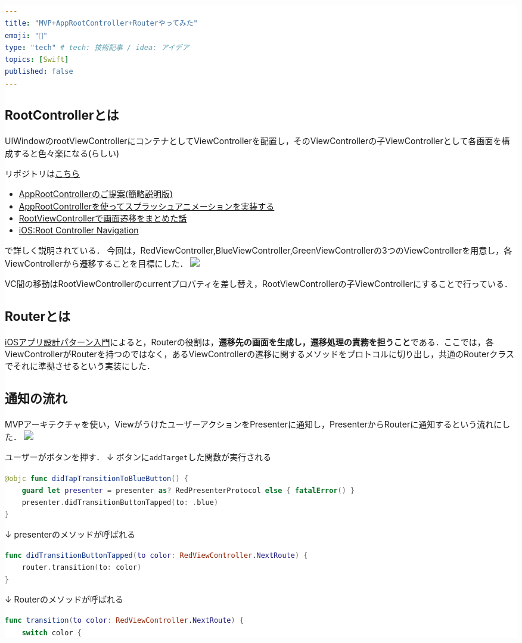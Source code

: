```yaml
---
title: "MVP+AppRootController+Routerやってみた"
emoji: "🤔"
type: "tech" # tech: 技術記事 / idea: アイデア
topics: [Swift]
published: false
---
```


## RootControllerとは
UIWindowのrootViewControllerにコンテナとしてViewControllerを配置し，そのViewControllerの子ViewControllerとして各画面を構成すると色々楽になる(らしい)

リポジトリは[こちら](https://github.com/Hyperbolic4183/MVP-RootController-Router)

- [AppRootControllerのご提案(簡略説明版)](https://speakerdeck.com/yimajo/approotcontrollerfalsegoti-an-jian-lue-shuo-ming-ban)
- [AppRootControllerを使ってスプラッシュアニメーションを実装する](https://speakerdeck.com/yimajo/approotcontroller-woshi-tutesupuratusiyuanimesiyonwoshi-zhuang-suru-2017-dong)
- [RootViewControllerで画面遷移をまとめた話](https://speakerdeck.com/satotakeshi/rootviewcontrollerdehua-mian-qian-yi-womatometahua)
- [iOS:Root Controller Navigation](https://stasost.medium.com/ios-root-controller-navigation-3625eedbbff)
  
で詳しく説明されている．
今回は，RedViewController,BlueViewController,GreenViewControllerの3つのViewControllerを用意し，各ViewControllerから遷移することを目標にした．
![](https://storage.googleapis.com/zenn-user-upload/4f9ed0d23738-20220226.jpg)

VC間の移動はRootViewControllerのcurrentプロパティを差し替え，RootViewControllerの子ViewControllerにすることで行っている．

## Routerとは
[iOSアプリ設計パターン入門](https://peaks.cc/books/iOS_architecture)によると，Routerの役割は，**遷移先の画面を生成し，遷移処理の責務を担うこと**である．ここでは，各ViewControllerがRouterを持つのではなく，あるViewControllerの遷移に関するメソッドをプロトコルに切り出し，共通のRouterクラスでそれに準拠させるという実装にした．

## 通知の流れ
MVPアーキテクチャを使い，ViewがうけたユーザーアクションをPresenterに通知し，PresenterからRouterに通知するという流れにした．
![](https://storage.googleapis.com/zenn-user-upload/52a23b1690a1-20220226.jpg)


ユーザーがボタンを押す．
↓
ボタンに`addTarget`した関数が実行される

```Swift
@objc func didTapTransitionToBlueButton() {
    guard let presenter = presenter as? RedPresenterProtocol else { fatalError() }
    presenter.didTransitionButtonTapped(to: .blue)
}
```
↓
presenterのメソッドが呼ばれる
```Swift
func didTransitionButtonTapped(to color: RedViewController.NextRoute) {
    router.transition(to: color)
}
```
↓
Routerのメソッドが呼ばれる
```Swift
func transition(to color: RedViewController.NextRoute) {
    switch color {
```